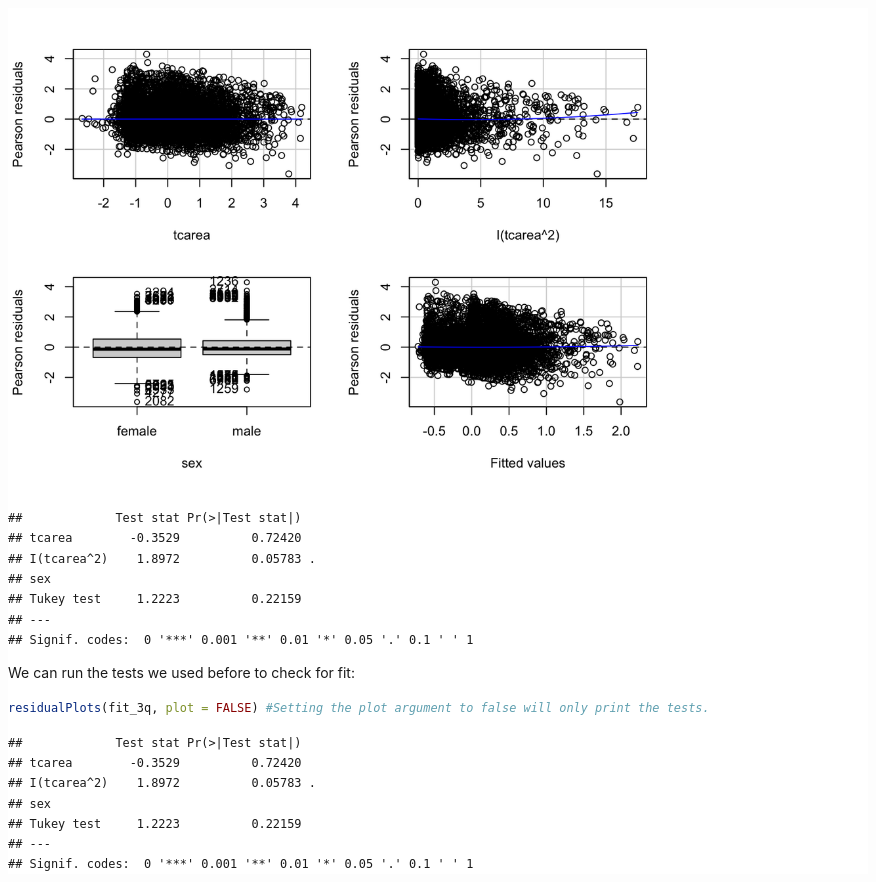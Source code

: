 <img src="09-regression2_files/figure-html/unnamed-chunk-16-3.png" width="672" />

```
##             Test stat Pr(>|Test stat|)  
## tcarea        -0.3529          0.72420  
## I(tcarea^2)    1.8972          0.05783 .
## sex                                     
## Tukey test     1.2223          0.22159  
## ---
## Signif. codes:  0 '***' 0.001 '**' 0.01 '*' 0.05 '.' 0.1 ' ' 1
```

We can run the tests we used before to check for fit:


```r
residualPlots(fit_3q, plot = FALSE) #Setting the plot argument to false will only print the tests.
```

```
##             Test stat Pr(>|Test stat|)  
## tcarea        -0.3529          0.72420  
## I(tcarea^2)    1.8972          0.05783 .
## sex                                     
## Tukey test     1.2223          0.22159  
## ---
## Signif. codes:  0 '***' 0.001 '**' 0.01 '*' 0.05 '.' 0.1 ' ' 1
```
